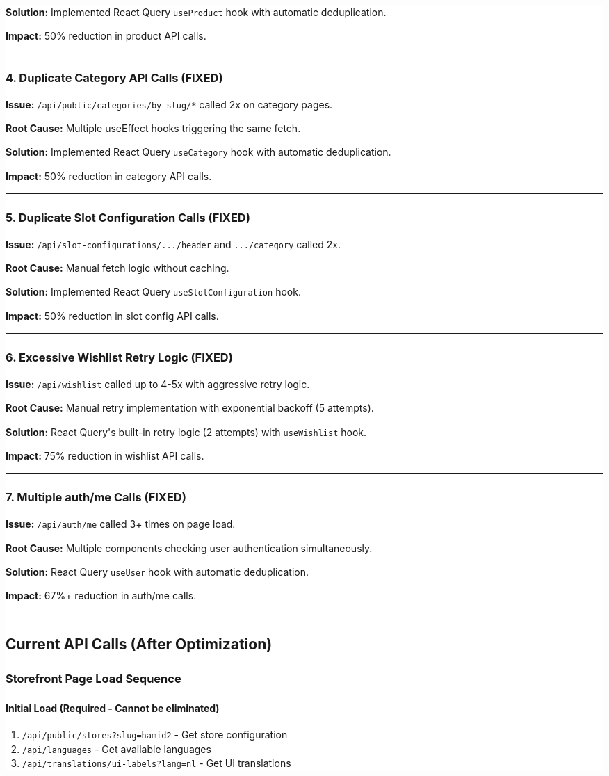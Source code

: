 **Solution:** Implemented React Query `useProduct` hook with automatic deduplication.

**Impact:** 50% reduction in product API calls.

---

### 4. Duplicate Category API Calls (FIXED)
**Issue:** `/api/public/categories/by-slug/*` called 2x on category pages.

**Root Cause:** Multiple useEffect hooks triggering the same fetch.

**Solution:** Implemented React Query `useCategory` hook with automatic deduplication.

**Impact:** 50% reduction in category API calls.

---

### 5. Duplicate Slot Configuration Calls (FIXED)
**Issue:** `/api/slot-configurations/.../header` and `.../category` called 2x.

**Root Cause:** Manual fetch logic without caching.

**Solution:** Implemented React Query `useSlotConfiguration` hook.

**Impact:** 50% reduction in slot config API calls.

---

### 6. Excessive Wishlist Retry Logic (FIXED)
**Issue:** `/api/wishlist` called up to 4-5x with aggressive retry logic.

**Root Cause:** Manual retry implementation with exponential backoff (5 attempts).

**Solution:** React Query's built-in retry logic (2 attempts) with `useWishlist` hook.

**Impact:** 75% reduction in wishlist API calls.

---

### 7. Multiple auth/me Calls (FIXED)
**Issue:** `/api/auth/me` called 3+ times on page load.

**Root Cause:** Multiple components checking user authentication simultaneously.

**Solution:** React Query `useUser` hook with automatic deduplication.

**Impact:** 67%+ reduction in auth/me calls.

---

## Current API Calls (After Optimization)

### Storefront Page Load Sequence

#### Initial Load (Required - Cannot be eliminated)
1. `/api/public/stores?slug=hamid2` - Get store configuration
2. `/api/languages` - Get available languages
3. `/api/translations/ui-labels?lang=nl` - Get UI translations

